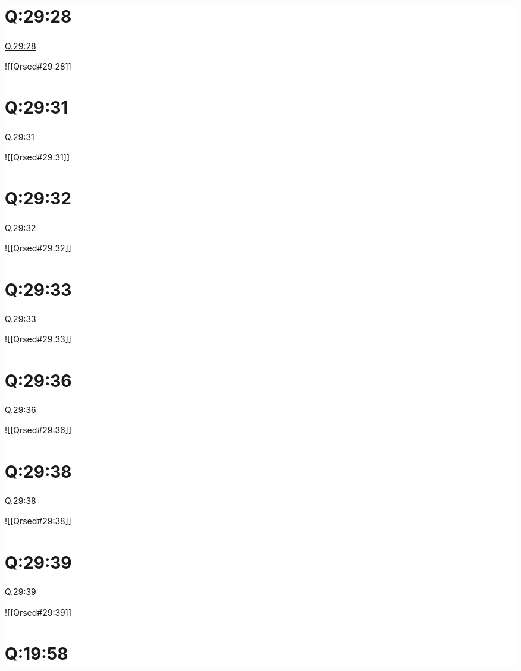 # Q:29:28

[Q.29:28](https://quran.com/29:28/tafsirs/ar-tafsir-al-tabari)

![[Qrsed#29:28]]

# Q:29:31

[Q.29:31](https://quran.com/29:31/tafsirs/ar-tafsir-al-tabari)

![[Qrsed#29:31]]

# Q:29:32

[Q.29:32](https://quran.com/29:32/tafsirs/ar-tafsir-al-tabari)

![[Qrsed#29:32]]

# Q:29:33

[Q.29:33](https://quran.com/29:33/tafsirs/ar-tafsir-al-tabari)

![[Qrsed#29:33]]

# Q:29:36

[Q.29:36](https://quran.com/29:36/tafsirs/ar-tafsir-al-tabari)

![[Qrsed#29:36]]

# Q:29:38

[Q.29:38](https://quran.com/29:38/tafsirs/ar-tafsir-al-tabari)

![[Qrsed#29:38]]

# Q:29:39

[Q.29:39](https://quran.com/29:39/tafsirs/ar-tafsir-al-tabari)

![[Qrsed#29:39]]

# Q:19:58
